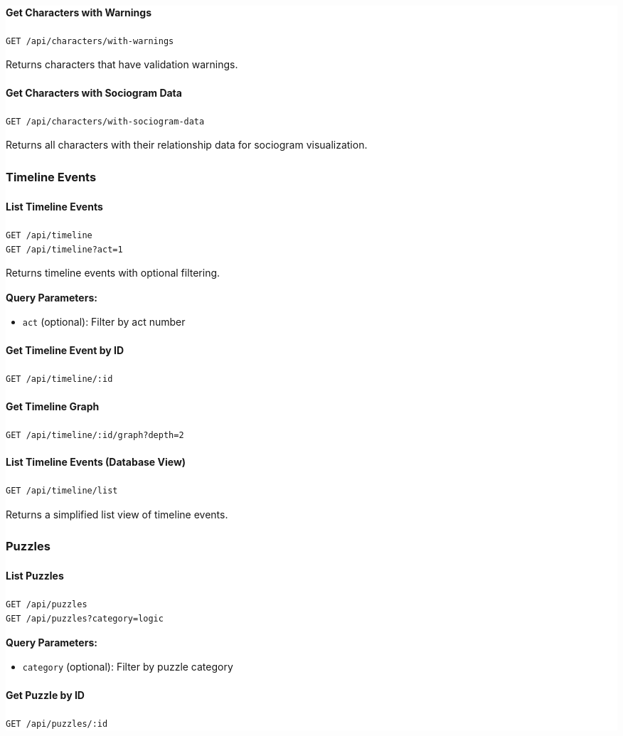 #### Get Characters with Warnings
```
GET /api/characters/with-warnings
```
Returns characters that have validation warnings.

#### Get Characters with Sociogram Data
```
GET /api/characters/with-sociogram-data
```
Returns all characters with their relationship data for sociogram visualization.

### Timeline Events

#### List Timeline Events
```
GET /api/timeline
GET /api/timeline?act=1
```
Returns timeline events with optional filtering.

**Query Parameters:**
- `act` (optional): Filter by act number

#### Get Timeline Event by ID
```
GET /api/timeline/:id
```

#### Get Timeline Graph
```
GET /api/timeline/:id/graph?depth=2
```

#### List Timeline Events (Database View)
```
GET /api/timeline/list
```
Returns a simplified list view of timeline events.

### Puzzles

#### List Puzzles
```
GET /api/puzzles
GET /api/puzzles?category=logic
```

**Query Parameters:**
- `category` (optional): Filter by puzzle category

#### Get Puzzle by ID
```
GET /api/puzzles/:id
```
